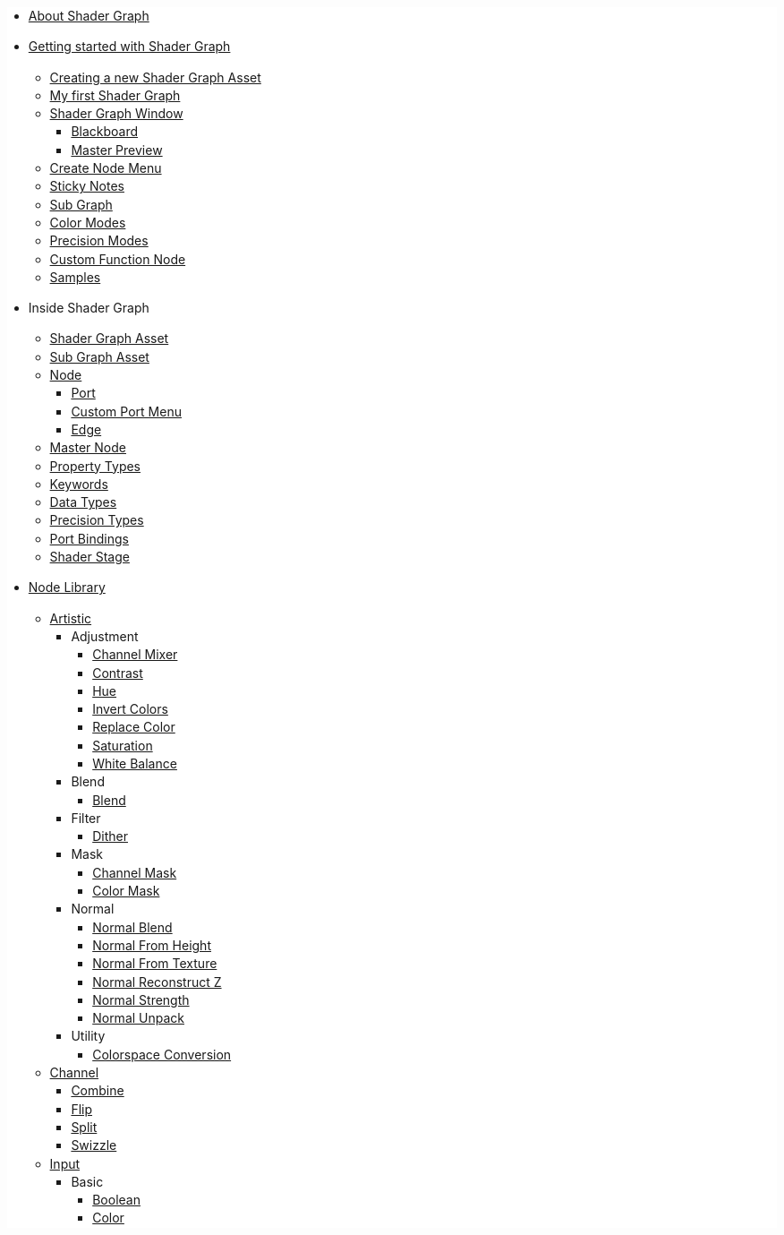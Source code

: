 * [About Shader Graph](index)
* [Getting started with Shader Graph](Getting-Started)  
    * [Creating a new Shader Graph Asset](Create-Shader-Graph) 
    * [My first Shader Graph](First-Shader-Graph) 
    * [Shader Graph Window](Shader-Graph-Window)  
        * [Blackboard](Blackboard)  
        * [Master Preview](Master-Preview) 
    * [Create Node Menu](Create-Node-Menu)
    * [Sticky Notes](Sticky-Notes)
    * [Sub Graph](Sub-graph)     
    * [Color Modes](Color-Modes)
    * [Precision Modes](Precision-Modes)
    * [Custom Function Node](Custom-Function-Node)
    * [Samples](ShaderGraph-Samples.md)
* Inside Shader Graph  
    * [Shader Graph Asset](Shader-Graph-Asset) 
	* [Sub Graph Asset](Sub-graph-Asset)
    * [Node](Node) 
        * [Port](Port)  
        * [Custom Port Menu](Custom-Port-Menu)
        * [Edge](Edge)  
    * [Master Node](Master-Node)
    * [Property Types](Property-Types) 
    * [Keywords](Keywords) 
    * [Data Types](Data-Types)
    * [Precision Types](Precision-Types)  
    * [Port Bindings](Port-Bindings)  
    * [Shader Stage](Shader-Stage)

* [Node Library](Node-Library)
    * [Artistic](Artistic-Nodes) 
        * Adjustment 
            * [Channel Mixer](Channel-Mixer-Node)  
            * [Contrast](Contrast-Node)
            * [Hue](Hue-Node)  
            * [Invert Colors](Invert-Colors-Node)  
            * [Replace Color](Replace-Color-Node)  
            * [Saturation](Saturation-Node)  
            * [White Balance](White-Balance-Node)  
        * Blend
            * [Blend](Blend-Node)
        * Filter   
            * [Dither](Dither-Node)
        * Mask  
            * [Channel Mask](Channel-Mask-Node)  
            * [Color Mask](Color-Mask-Node) 
        * Normal 
            * [Normal Blend](Normal-Blend-Node) 
            * [Normal From Height](Normal-From-Height-Node) 
            * [Normal From Texture](Normal-From-Texture-Node) 
            * [Normal Reconstruct Z](Normal-Reconstruct-Z-Node)
            * [Normal Strength](Normal-Strength-Node) 
            * [Normal Unpack](Normal-Unpack-Node) 
        * Utility
            * [Colorspace Conversion](Colorspace-Conversion-Node)  
    * [Channel](Channel-Nodes)
        * [Combine](Combine-Node)  
        * [Flip](Flip-Node)  
        * [Split](Split-Node)  
        * [Swizzle](Swizzle-Node)  
    * [Input](Input-Nodes) 
        * Basic
            * [Boolean](Boolean-Node)  
            * [Color](Color-Node)  